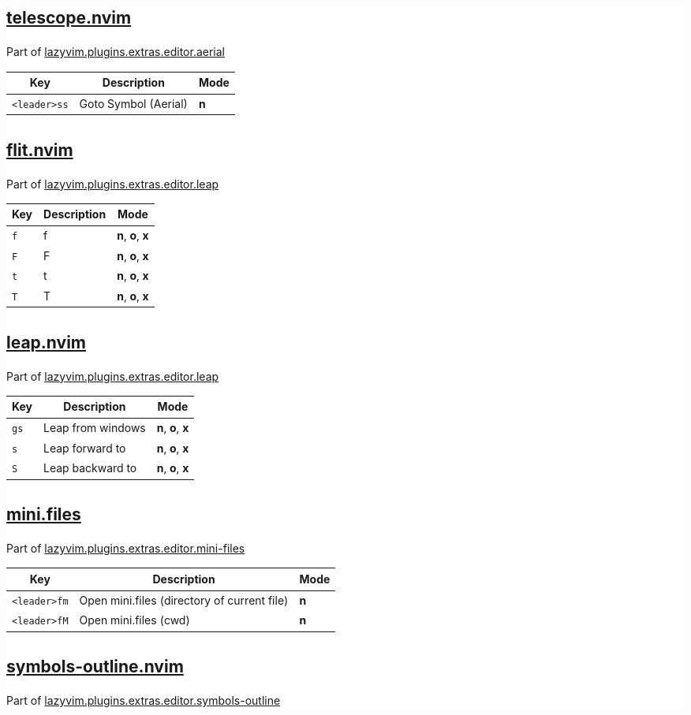 ## [telescope.nvim](https://github.com/nvim-telescope/telescope.nvim.git)

Part of [lazyvim.plugins.extras.editor.aerial](/extras/editor/aerial)

| Key                           | Description          | Mode  |
| ----------------------------- | -------------------- | ----- |
| <code>&lt;leader&gt;ss</code> | Goto Symbol (Aerial) | **n** |

## [flit.nvim](https://github.com/ggandor/flit.nvim.git)

Part of [lazyvim.plugins.extras.editor.leap](/extras/editor/leap)

| Key            | Description | Mode                |
| -------------- | ----------- | ------------------- |
| <code>f</code> | f           | **n**, **o**, **x** |
| <code>F</code> | F           | **n**, **o**, **x** |
| <code>t</code> | t           | **n**, **o**, **x** |
| <code>T</code> | T           | **n**, **o**, **x** |

## [leap.nvim](https://github.com/ggandor/leap.nvim.git)

Part of [lazyvim.plugins.extras.editor.leap](/extras/editor/leap)

| Key             | Description       | Mode                |
| --------------- | ----------------- | ------------------- |
| <code>gs</code> | Leap from windows | **n**, **o**, **x** |
| <code>s</code>  | Leap forward to   | **n**, **o**, **x** |
| <code>S</code>  | Leap backward to  | **n**, **o**, **x** |

## [mini.files](https://github.com/echasnovski/mini.files.git)

Part of [lazyvim.plugins.extras.editor.mini-files](/extras/editor/mini-files)

| Key                           | Description                                 | Mode  |
| ----------------------------- | ------------------------------------------- | ----- |
| <code>&lt;leader&gt;fm</code> | Open mini.files (directory of current file) | **n** |
| <code>&lt;leader&gt;fM</code> | Open mini.files (cwd)                       | **n** |

## [symbols-outline.nvim](https://github.com/simrat39/symbols-outline.nvim.git)

Part of [lazyvim.plugins.extras.editor.symbols-outline](/extras/editor/symbols-outline)
